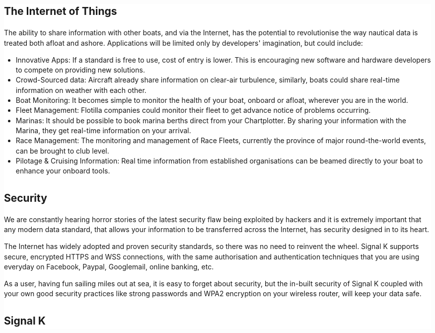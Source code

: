## The Internet of Things

The ability to share information with other boats, and via the Internet, has the potential to revolutionise the way
nautical data is treated both afloat and ashore. Applications will be limited only by developers' imagination, but
could include:

- Innovative Apps: If a standard is free to use, cost of entry is lower. This is encouraging new software and hardware
  developers to compete on providing new solutions.
- Crowd-Sourced data: Aircraft already share information on clear-air turbulence, similarly, boats could share
  real-time information on weather with each other.
- Boat Monitoring: It becomes simple to monitor the health of your boat, onboard or afloat, wherever you are in the
  world.
- Fleet Management: Flotilla companies could monitor their fleet to get advance notice of problems occurring.
- Marinas: It should be possible to book marina berths direct from your Chartplotter. By sharing your information with
  the Marina, they get real-time information on your arrival.
- Race Management: The monitoring and management of Race Fleets, currently the province of major round-the-world
  events, can be brought to club level.
- Pilotage & Cruising Information: Real time information from established organisations can be beamed directly to your
  boat to enhance your onboard tools.

## Security

We are constantly hearing horror stories of the latest security flaw being exploited by hackers and it is extremely
important that any modern data standard, that allows your information to be transferred across the Internet, has
security designed in to its heart.

The Internet has widely adopted and proven security standards, so there was no need to reinvent the wheel. Signal K
supports secure, encrypted HTTPS and WSS connections, with the same authorisation and authentication techniques that
you are using everyday on Facebook, Paypal, Googlemail, online banking, etc.

As a user, having fun sailing miles out at sea, it is easy to forget about security, but the in-built security of
Signal K coupled with your own good security practices like strong passwords and WPA2 encryption on your wireless
router, will keep your data safe.

## Signal K
